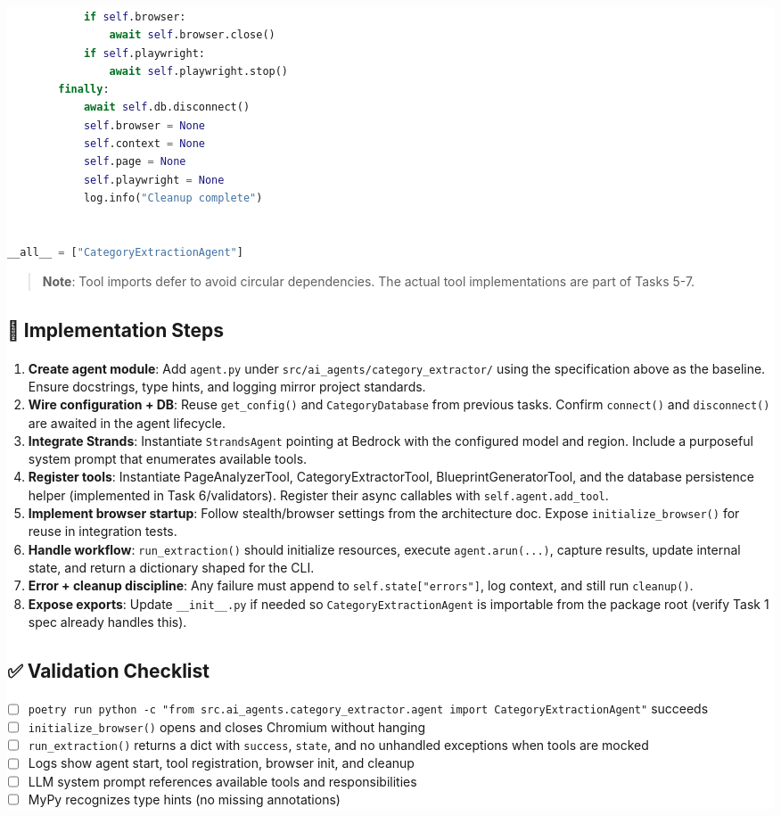 ```python
            if self.browser:
                await self.browser.close()
            if self.playwright:
                await self.playwright.stop()
        finally:
            await self.db.disconnect()
            self.browser = None
            self.context = None
            self.page = None
            self.playwright = None
            log.info("Cleanup complete")


__all__ = ["CategoryExtractionAgent"]
```

> **Note**: Tool imports defer to avoid circular dependencies. The actual tool implementations are part of Tasks 5-7.

## 🔧 Implementation Steps

1. **Create agent module**: Add `agent.py` under `src/ai_agents/category_extractor/` using the specification above as the baseline. Ensure docstrings, type hints, and logging mirror project standards.
2. **Wire configuration + DB**: Reuse `get_config()` and `CategoryDatabase` from previous tasks. Confirm `connect()` and `disconnect()` are awaited in the agent lifecycle.
3. **Integrate Strands**: Instantiate `StrandsAgent` pointing at Bedrock with the configured model and region. Include a purposeful system prompt that enumerates available tools.
4. **Register tools**: Instantiate PageAnalyzerTool, CategoryExtractorTool, BlueprintGeneratorTool, and the database persistence helper (implemented in Task 6/validators). Register their async callables with `self.agent.add_tool`.
5. **Implement browser startup**: Follow stealth/browser settings from the architecture doc. Expose `initialize_browser()` for reuse in integration tests.
6. **Handle workflow**: `run_extraction()` should initialize resources, execute `agent.arun(...)`, capture results, update internal state, and return a dictionary shaped for the CLI.
7. **Error + cleanup discipline**: Any failure must append to `self.state["errors"]`, log context, and still run `cleanup()`.
8. **Expose exports**: Update `__init__.py` if needed so `CategoryExtractionAgent` is importable from the package root (verify Task 1 spec already handles this).

## ✅ Validation Checklist

- [ ] `poetry run python -c "from src.ai_agents.category_extractor.agent import CategoryExtractionAgent"` succeeds
- [ ] `initialize_browser()` opens and closes Chromium without hanging
- [ ] `run_extraction()` returns a dict with `success`, `state`, and no unhandled exceptions when tools are mocked
- [ ] Logs show agent start, tool registration, browser init, and cleanup
- [ ] LLM system prompt references available tools and responsibilities
- [ ] MyPy recognizes type hints (no missing annotations)
